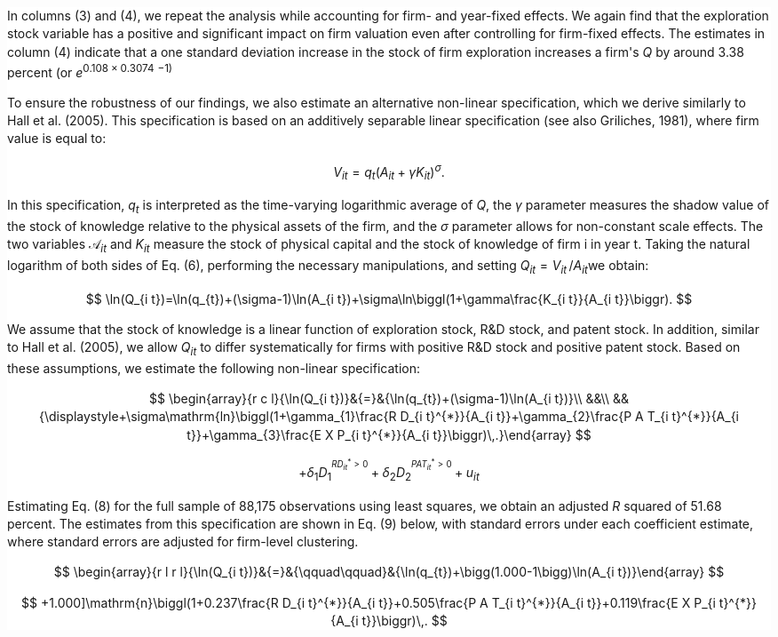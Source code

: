 In columns (3) and (4), we repeat the analysis while accounting for firm- and year-fixed effects. We again find that the exploration stock variable has a positive and significant impact on firm valuation even after controlling for firm-fixed effects. The estimates in column (4) indicate that a one standard deviation increase in the stock of firm exploration increases a firm's $Q$ by around 3.38 percent (or $e^{0.108\times0.3074}$ $^{-1)}$  

To ensure the robustness of our findings, we also estimate an alternative non-linear specification, which we derive similarly to Hall et al. (2005). This specification is based on an additively separable linear specification (see also Griliches, 1981), where firm value is equal to:  

$$
V_{i t}=q_{t}(A_{i t}+\gamma K_{i t})^{\sigma}.
$$  

In this specification, $q_{t}$ is interpreted as the time-varying logarithmic average of $Q,$ the $\gamma$ parameter measures the shadow value of the stock of knowledge relative to the physical assets of the firm, and the $\sigma$ parameter allows for non-constant scale effects. The two variables $\mathcal{A}_{i t}$ and $K_{i t}$ measure the stock of physical capital and the stock of knowledge of firm i in year t. Taking the natural logarithm of both sides of Eq. (6), performing the necessary manipulations, and setting $Q_{i t}=V_{i t}\,/A_{i t}\mathrm{we}$ obtain:  

$$
\ln(Q_{i t})=\ln(q_{t})+(\sigma-1)\ln(A_{i t})+\sigma\ln\biggl(1+\gamma\frac{K_{i t}}{A_{i t}}\biggr).
$$  

We assume that the stock of knowledge is a linear function of exploration stock, R&D stock, and patent stock. In addition, similar to Hall et al. (2005), we allow $Q_{i t}$ to differ systematically for firms with positive R&D stock and positive patent stock. Based on these assumptions, we estimate the following non-linear specification:  

$$
\begin{array}{r c l}{\ln(Q_{i t})}&{=}&{\ln(q_{t})+(\sigma-1)\ln(A_{i t})}\\ &&\\ &&{\displaystyle+\sigma\mathrm{ln}\biggl(1+\gamma_{1}\frac{R D_{i t}^{*}}{A_{i t}}+\gamma_{2}\frac{P A T_{i t}^{*}}{A_{i t}}+\gamma_{3}\frac{E X P_{i t}^{*}}{A_{i t}}\biggr)\,.}\end{array}
$$  

$$
+\delta_{1}D_{1}^{^{R D_{i t}^{*}>0}}+\delta_{2}D_{2}^{^{P A T_{i t}^{*}>0}}+u_{i t}
$$  

Estimating Eq. (8) for the full sample of 88,175 observations using least squares, we obtain an adjusted $R$ squared of 51.68 percent. The estimates from this specification are shown in Eq. (9) below, with standard errors under each coefficient estimate, where standard errors are adjusted for firm-level clustering.  

$$
\begin{array}{r l r l}{\ln(Q_{i t})}&{=}&{\qquad\qquad}&{\ln(q_{t})+\bigg(1.000-1\bigg)\ln(A_{i t})}\end{array}
$$  

$$
+1.000]\mathrm{n}\biggl(1+0.237\frac{R D_{i t}^{*}}{A_{i t}}+0.505\frac{P A T_{i t}^{*}}{A_{i t}}+0.119\frac{E X P_{i t}^{*}}{A_{i t}}\biggr)\,.
$$  
